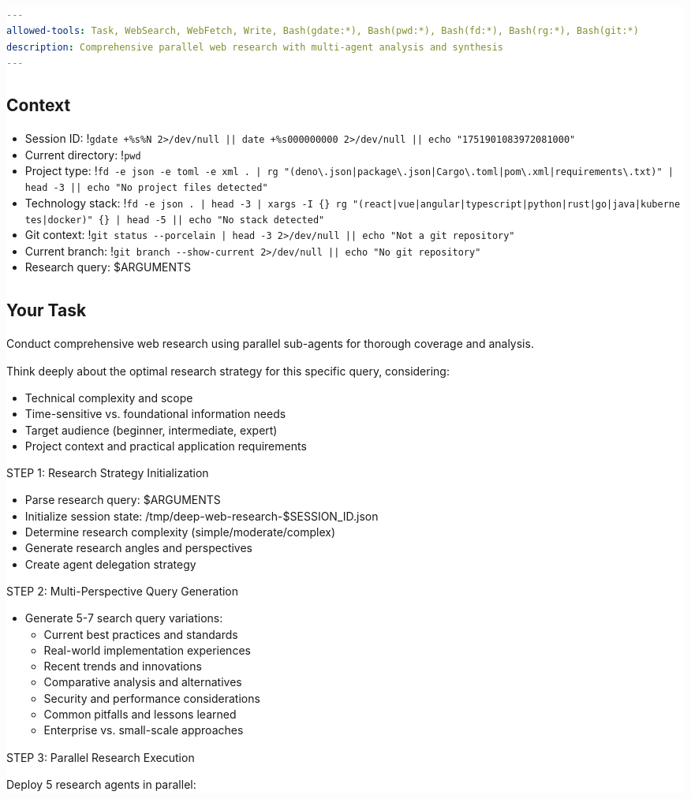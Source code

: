 ```yaml
---
allowed-tools: Task, WebSearch, WebFetch, Write, Bash(gdate:*), Bash(pwd:*), Bash(fd:*), Bash(rg:*), Bash(git:*)
description: Comprehensive parallel web research with multi-agent analysis and synthesis
---
```


## Context

- Session ID: !`gdate +%s%N 2>/dev/null || date +%s000000000 2>/dev/null || echo "1751901083972081000"`
- Current directory: !`pwd`
- Project type: !`fd -e json -e toml -e xml . | rg "(deno\.json|package\.json|Cargo\.toml|pom\.xml|requirements\.txt)" | head -3 || echo "No project files detected"`
- Technology stack: !`fd -e json . | head -3 | xargs -I {} rg "(react|vue|angular|typescript|python|rust|go|java|kubernetes|docker)" {} | head -5 || echo "No stack detected"`
- Git context: !`git status --porcelain | head -3 2>/dev/null || echo "Not a git repository"`
- Current branch: !`git branch --show-current 2>/dev/null || echo "No git repository"`
- Research query: $ARGUMENTS

## Your Task

Conduct comprehensive web research using parallel sub-agents for thorough coverage and analysis.

Think deeply about the optimal research strategy for this specific query, considering:

- Technical complexity and scope
- Time-sensitive vs. foundational information needs
- Target audience (beginner, intermediate, expert)
- Project context and practical application requirements

STEP 1: Research Strategy Initialization

- Parse research query: $ARGUMENTS
- Initialize session state: /tmp/deep-web-research-$SESSION_ID.json
- Determine research complexity (simple/moderate/complex)
- Generate research angles and perspectives
- Create agent delegation strategy

STEP 2: Multi-Perspective Query Generation

- Generate 5-7 search query variations:
  - Current best practices and standards
  - Real-world implementation experiences
  - Recent trends and innovations
  - Comparative analysis and alternatives
  - Security and performance considerations
  - Common pitfalls and lessons learned
  - Enterprise vs. small-scale approaches

STEP 3: Parallel Research Execution

Deploy 5 research agents in parallel:
